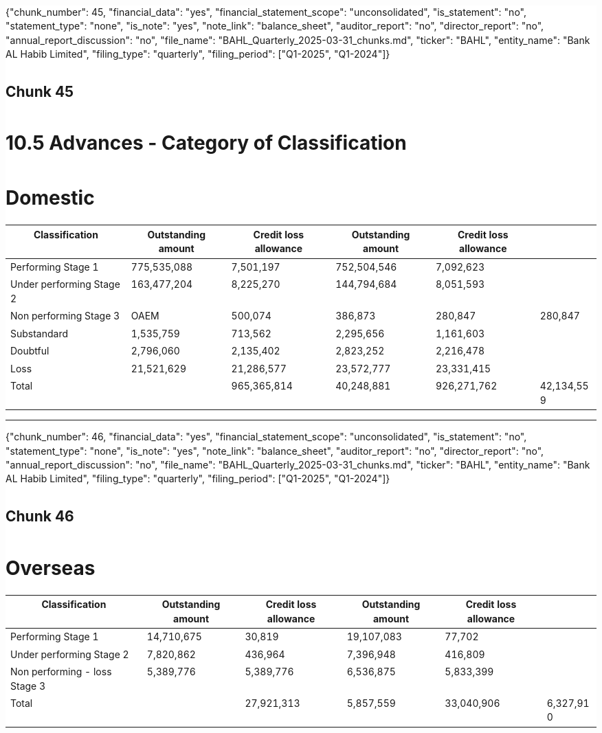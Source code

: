 
{"chunk_number": 45, "financial_data": "yes", "financial_statement_scope": "unconsolidated", "is_statement": "no", "statement_type": "none", "is_note": "yes", "note_link": "balance_sheet", "auditor_report": "no", "director_report": "no", "annual_report_discussion": "no", "file_name": "BAHL_Quarterly_2025-03-31_chunks.md", "ticker": "BAHL", "entity_name": "Bank AL Habib Limited", "filing_type": "quarterly", "filing_period": ["Q1-2025", "Q1-2024"]}
## Chunk 45


# 10.5 Advances - Category of Classification

# Domestic

| Classification           | Outstanding amount | Credit loss allowance | Outstanding amount | Credit loss allowance |            |
| ------------------------ | ------------------ | --------------------- | ------------------ | --------------------- | ---------- |
| Performing Stage 1       | 775,535,088        | 7,501,197             | 752,504,546        | 7,092,623             |            |
| Under performing Stage 2 | 163,477,204        | 8,225,270             | 144,794,684        | 8,051,593             |            |
| Non performing Stage 3   | OAEM               | 500,074               | 386,873            | 280,847               | 280,847    |
| Substandard              | 1,535,759          | 713,562               | 2,295,656          | 1,161,603             |            |
| Doubtful                 | 2,796,060          | 2,135,402             | 2,823,252          | 2,216,478             |            |
| Loss                     | 21,521,629         | 21,286,577            | 23,572,777         | 23,331,415            |            |
| Total                    |                    | 965,365,814           | 40,248,881         | 926,271,762           | 42,134,559 |

---

{"chunk_number": 46, "financial_data": "yes", "financial_statement_scope": "unconsolidated", "is_statement": "no", "statement_type": "none", "is_note": "yes", "note_link": "balance_sheet", "auditor_report": "no", "director_report": "no", "annual_report_discussion": "no", "file_name": "BAHL_Quarterly_2025-03-31_chunks.md", "ticker": "BAHL", "entity_name": "Bank AL Habib Limited", "filing_type": "quarterly", "filing_period": ["Q1-2025", "Q1-2024"]}
## Chunk 46


# Overseas

| Classification                | Outstanding amount | Credit loss allowance | Outstanding amount | Credit loss allowance |           |
| ----------------------------- | ------------------ | --------------------- | ------------------ | --------------------- | --------- |
| Performing Stage 1            | 14,710,675         | 30,819                | 19,107,083         | 77,702                |           |
| Under performing Stage 2      | 7,820,862          | 436,964               | 7,396,948          | 416,809               |           |
| Non performing - loss Stage 3 | 5,389,776          | 5,389,776             | 6,536,875          | 5,833,399             |           |
| Total                         |                    | 27,921,313            | 5,857,559          | 33,040,906            | 6,327,910 |
